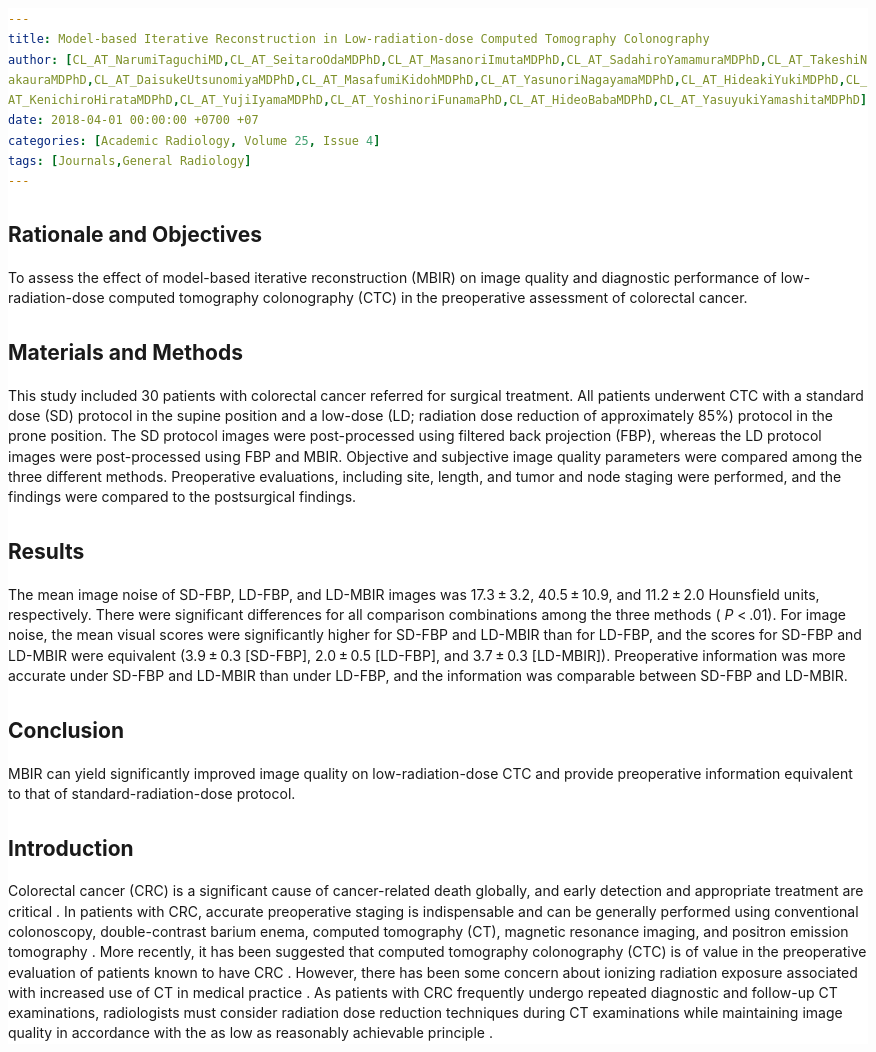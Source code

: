 ```yaml
---
title: Model-based Iterative Reconstruction in Low-radiation-dose Computed Tomography Colonography
author: [CL_AT_NarumiTaguchiMD,CL_AT_SeitaroOdaMDPhD,CL_AT_MasanoriImutaMDPhD,CL_AT_SadahiroYamamuraMDPhD,CL_AT_TakeshiNakauraMDPhD,CL_AT_DaisukeUtsunomiyaMDPhD,CL_AT_MasafumiKidohMDPhD,CL_AT_YasunoriNagayamaMDPhD,CL_AT_HideakiYukiMDPhD,CL_AT_KenichiroHirataMDPhD,CL_AT_YujiIyamaMDPhD,CL_AT_YoshinoriFunamaPhD,CL_AT_HideoBabaMDPhD,CL_AT_YasuyukiYamashitaMDPhD]
date: 2018-04-01 00:00:00 +0700 +07
categories: [Academic Radiology, Volume 25, Issue 4]
tags: [Journals,General Radiology]
---
```

## Rationale and Objectives

To assess the effect of model-based iterative reconstruction (MBIR) on image quality and diagnostic performance of low-radiation-dose computed tomography colonography (CTC) in the preoperative assessment of colorectal cancer.

## Materials and Methods

This study included 30 patients with colorectal cancer referred for surgical treatment. All patients underwent CTC with a standard dose (SD) protocol in the supine position and a low-dose (LD; radiation dose reduction of approximately 85%) protocol in the prone position. The SD protocol images were post-processed using filtered back projection (FBP), whereas the LD protocol images were post-processed using FBP and MBIR. Objective and subjective image quality parameters were compared among the three different methods. Preoperative evaluations, including site, length, and tumor and node staging were performed, and the findings were compared to the postsurgical findings.

## Results

The mean image noise of SD-FBP, LD-FBP, and LD-MBIR images was 17.3 ± 3.2, 40.5 ± 10.9, and 11.2 ± 2.0 Hounsfield units, respectively. There were significant differences for all comparison combinations among the three methods ( _P_ < .01). For image noise, the mean visual scores were significantly higher for SD-FBP and LD-MBIR than for LD-FBP, and the scores for SD-FBP and LD-MBIR were equivalent (3.9 ± 0.3 \[SD-FBP\], 2.0 ± 0.5 \[LD-FBP\], and 3.7 ± 0.3 \[LD-MBIR\]). Preoperative information was more accurate under SD-FBP and LD-MBIR than under LD-FBP, and the information was comparable between SD-FBP and LD-MBIR.

## Conclusion

MBIR can yield significantly improved image quality on low-radiation-dose CTC and provide preoperative information equivalent to that of standard-radiation-dose protocol.

## Introduction

Colorectal cancer (CRC) is a significant cause of cancer-related death globally, and early detection and appropriate treatment are critical . In patients with CRC, accurate preoperative staging is indispensable and can be generally performed using conventional colonoscopy, double-contrast barium enema, computed tomography (CT), magnetic resonance imaging, and positron emission tomography . More recently, it has been suggested that computed tomography colonography (CTC) is of value in the preoperative evaluation of patients known to have CRC . However, there has been some concern about ionizing radiation exposure associated with increased use of CT in medical practice . As patients with CRC frequently undergo repeated diagnostic and follow-up CT examinations, radiologists must consider radiation dose reduction techniques during CT examinations while maintaining image quality in accordance with the as low as reasonably achievable principle .

